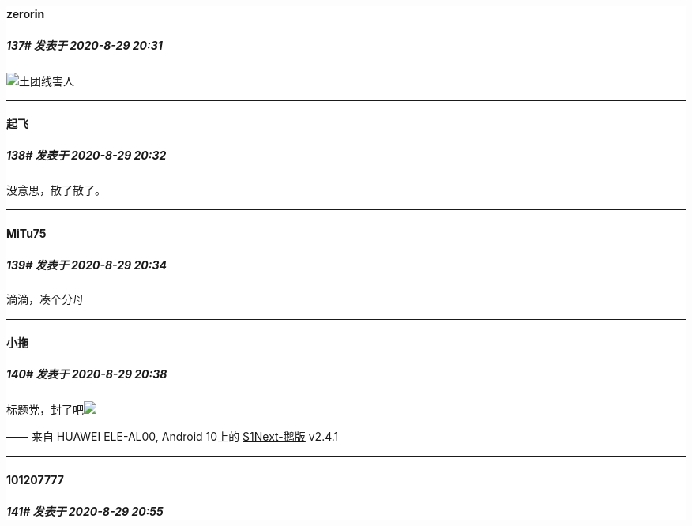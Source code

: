 ####  zerorin  
##### 137#       发表于 2020-8-29 20:31



<img src="https://static.saraba1st.com/image/smiley/face2017/067.png" referrerpolicy="no-referrer">土团线害人







-----

####  起飞  
##### 138#       发表于 2020-8-29 20:32




没意思，散了散了。







-----

####  MiTu75  
##### 139#       发表于 2020-8-29 20:34




滴滴，凑个分母







-----

####  小拖  
##### 140#       发表于 2020-8-29 20:38




标题党，封了吧<img src="https://static.saraba1st.com/image/smiley/face2017/003.png" referrerpolicy="no-referrer">

—— 来自 HUAWEI ELE-AL00, Android 10上的 [S1Next-鹅版](https://github.com/ykrank/S1-Next/releases) v2.4.1







-----

####  101207777  
##### 141#       发表于 2020-8-29 20:55
